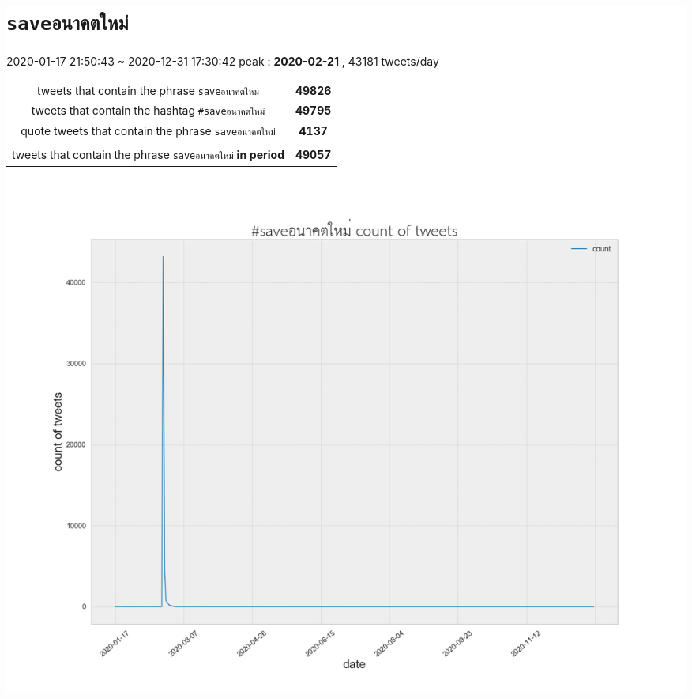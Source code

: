 # `saveอนาคตใหม่`

2020-01-17 21:50:43 ~ 2020-12-31 17:30:42
peak : __2020-02-21__ , 43181 tweets/day

|||
|:-:|:-:|
|tweets that contain the phrase `saveอนาคตใหม่` | __49826__ |
|tweets that contain the hashtag `#saveอนาคตใหม่` | __49795__ |
|quote tweets that contain the phrase `saveอนาคตใหม่` | __4137__ |
|||
|tweets that contain the phrase `saveอนาคตใหม่` __in period__ | __49057__ |

![count](https://raw.githubusercontent.com/nozomiyamada/twitter_analysis/main/graphs/event/saveอนาคตใหม่_count.png)
